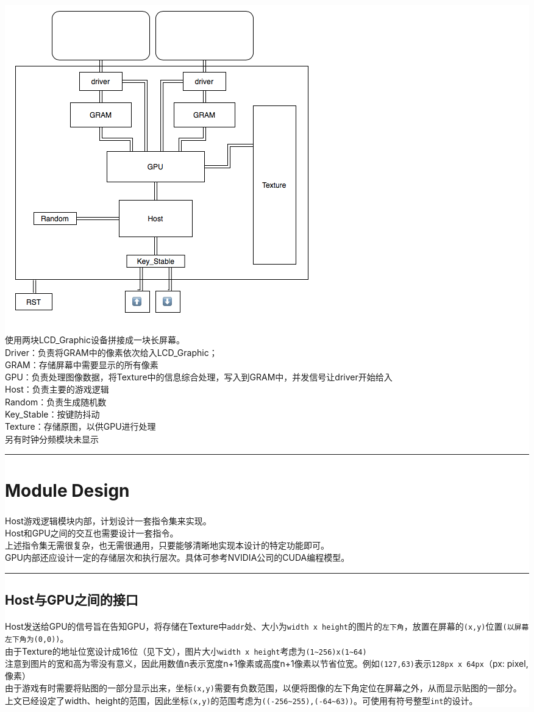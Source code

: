 <img src="2020-10-20-10-00-52.png">

使用两块LCD_Graphic设备拼接成一块长屏幕。<br>
Driver：负责将GRAM中的像素依次给入LCD_Graphic；<br>
GRAM：存储屏幕中需要显示的所有像素<br>
GPU：负责处理图像数据，将Texture中的信息综合处理，写入到GRAM中，并发信号让driver开始给入<br>
Host：负责主要的游戏逻辑<br>
Random：负责生成随机数<br>
Key_Stable：按键防抖动<br>
Texture：存储原图，以供GPU进行处理<br>
另有时钟分频模块未显示<br>

------
# Module Design

Host游戏逻辑模块内部，计划设计一套指令集来实现。<br>
Host和GPU之间的交互也需要设计一套指令。<br>
上述指令集无需很复杂，也无需很通用，只要能够清晰地实现本设计的特定功能即可。<br>
GPU内部还应设计一定的存储层次和执行层次。具体可参考NVIDIA公司的CUDA编程模型。

------
## Host与GPU之间的接口

Host发送给GPU的信号旨在告知GPU，将存储在Texture中```addr```处、大小为```width x height```的图片的```左下角```，放置在屏幕的```(x,y)```位置```(以屏幕左下角为(0,0))```。<br>
由于Texture的地址位宽设计成16位（见下文），图片大小```width x height```考虑为```(1~256)x(1~64)```
<br>
注意到图片的宽和高为零没有意义，因此用数值n表示宽度n+1像素或高度n+1像素以节省位宽。例如```(127,63)```表示```128px x 64px```（px: pixel, 像素）<br>
由于游戏有时需要将贴图的一部分显示出来，坐标```(x,y)```需要有负数范围，以便将图像的左下角定位在屏幕之外，从而显示贴图的一部分。上文已经设定了width、height的范围，因此坐标```(x,y)```的范围考虑为```((-256~255),(-64~63))```。可使用有符号整型```int```的设计。<br>
